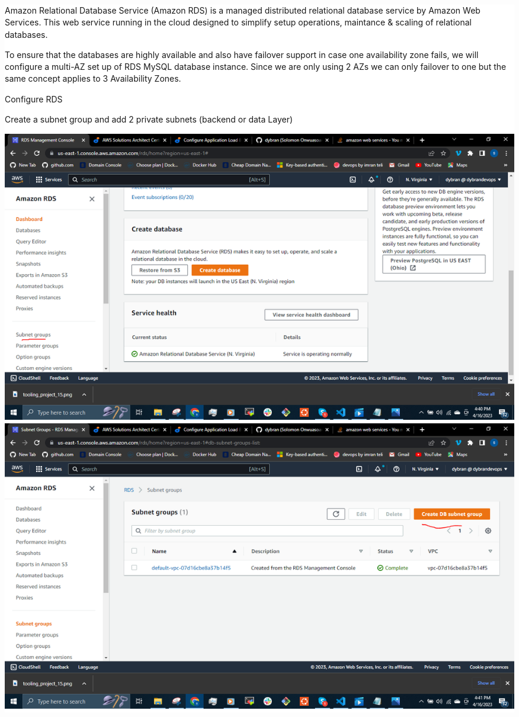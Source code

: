 Amazon Relational Database Service (Amazon RDS) is a managed distributed relational database service by Amazon Web Services. This web service running in the cloud designed to simplify setup operations, maintance & scaling of relational databases.

To ensure that the databases are highly available and also have failover support in case one availability zone fails, we will configure a multi-AZ set up of RDS MySQL database instance. Since we are only using 2 AZs we can only failover to one but the same concept applies to 3 Availability Zones.

Configure RDS

Create a subnet group and add 2 private subnets (backend or data Layer)

![](./images/sb1.PNG)
![](./images/sb2.PNG)